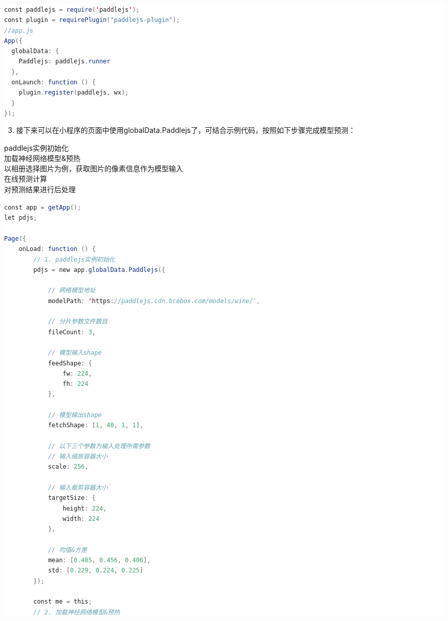   ```java 
  const paddlejs = require('paddlejs');
const plugin = requirePlugin("paddlejs-plugin");
//app.js
App({
  globalData: {
    Paddlejs: paddlejs.runner
  },
  onLaunch: function () {
    plugin.register(paddlejs, wx);
  }
});


  ```  
 
3) 接下来可以在小程序的页面中使用globalData.Paddlejs了，可结合示例代码，按照如下步骤完成模型预测： 
 
  paddlejs实例初始化  
  加载神经网络模型&预热  
  以相册选择图片为例，获取图片的像素信息作为模型输入  
  在线预测计算  
  对预测结果进行后处理  
 
 
  ```java 
  const app = getApp();
let pdjs;

Page({
    onLoad: function () {
        // 1. paddlejs实例初始化
        pdjs = new app.globalData.Paddlejs({

            // 网络模型地址
            modelPath: 'https://paddlejs.cdn.bcebos.com/models/wine/', 

            // 分片参数文件数目
            fileCount: 3,

            // 模型输入shape
            feedShape: {
                fw: 224,
                fh: 224
            },

            // 模型输出shape
            fetchShape: [1, 40, 1, 1],

            // 以下三个参数为输入处理所需参数
            // 输入缩放容器大小
            scale: 256,

            // 输入裁剪容器大小
            targetSize: {
                height: 224,
                width: 224
            },     

            // 均值&方差
            mean: [0.485, 0.456, 0.406],
            std: [0.229, 0.224, 0.225]
        });

        const me = this;
        // 2. 加载神经网络模型&预热
  ```
